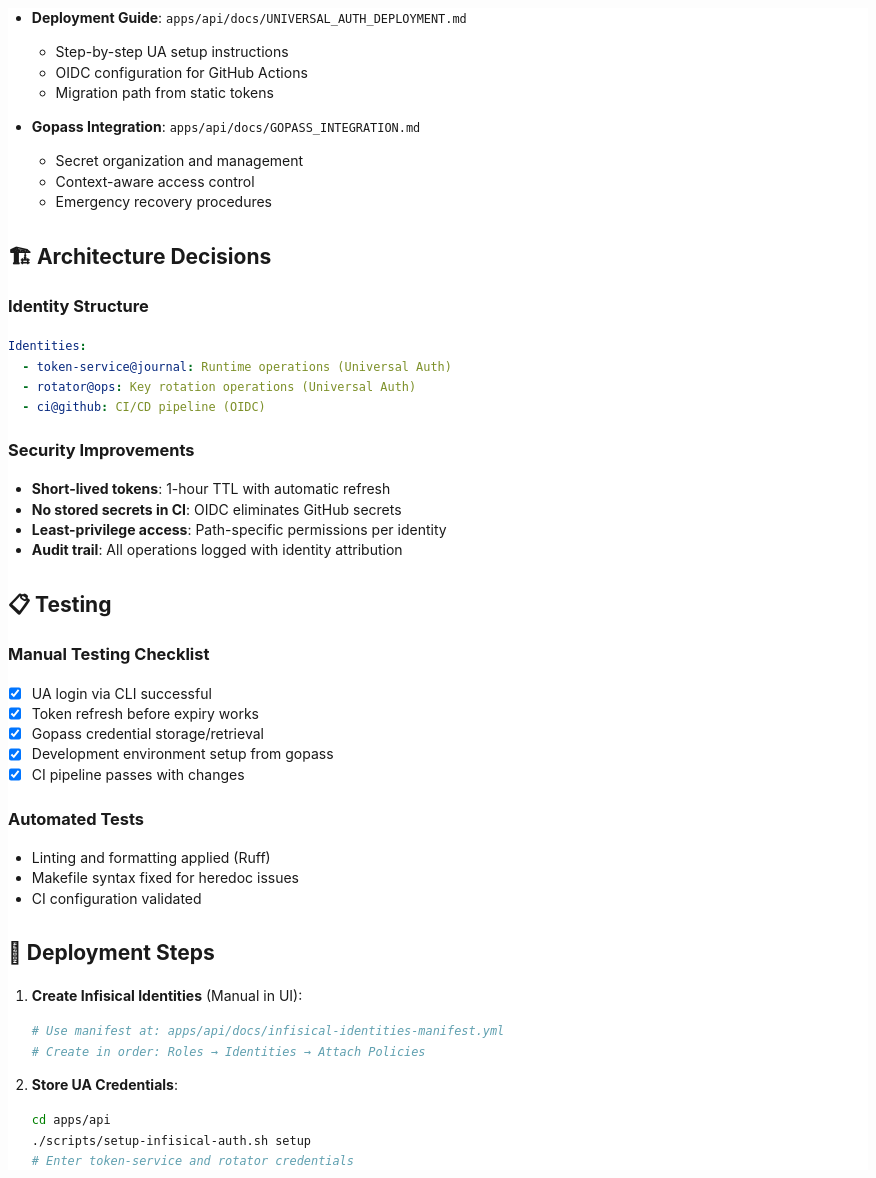 - **Deployment Guide**: `apps/api/docs/UNIVERSAL_AUTH_DEPLOYMENT.md`
  - Step-by-step UA setup instructions
  - OIDC configuration for GitHub Actions
  - Migration path from static tokens

- **Gopass Integration**: `apps/api/docs/GOPASS_INTEGRATION.md`
  - Secret organization and management
  - Context-aware access control
  - Emergency recovery procedures

## 🏗️ Architecture Decisions

### Identity Structure
```yaml
Identities:
  - token-service@journal: Runtime operations (Universal Auth)
  - rotator@ops: Key rotation operations (Universal Auth)
  - ci@github: CI/CD pipeline (OIDC)
```

### Security Improvements
- **Short-lived tokens**: 1-hour TTL with automatic refresh
- **No stored secrets in CI**: OIDC eliminates GitHub secrets
- **Least-privilege access**: Path-specific permissions per identity
- **Audit trail**: All operations logged with identity attribution

## 📋 Testing

### Manual Testing Checklist
- [x] UA login via CLI successful
- [x] Token refresh before expiry works
- [x] Gopass credential storage/retrieval
- [x] Development environment setup from gopass
- [x] CI pipeline passes with changes

### Automated Tests
- Linting and formatting applied (Ruff)
- Makefile syntax fixed for heredoc issues
- CI configuration validated

## 🚀 Deployment Steps

1. **Create Infisical Identities** (Manual in UI):
   ```bash
   # Use manifest at: apps/api/docs/infisical-identities-manifest.yml
   # Create in order: Roles → Identities → Attach Policies
   ```

2. **Store UA Credentials**:
   ```bash
   cd apps/api
   ./scripts/setup-infisical-auth.sh setup
   # Enter token-service and rotator credentials
   ```
